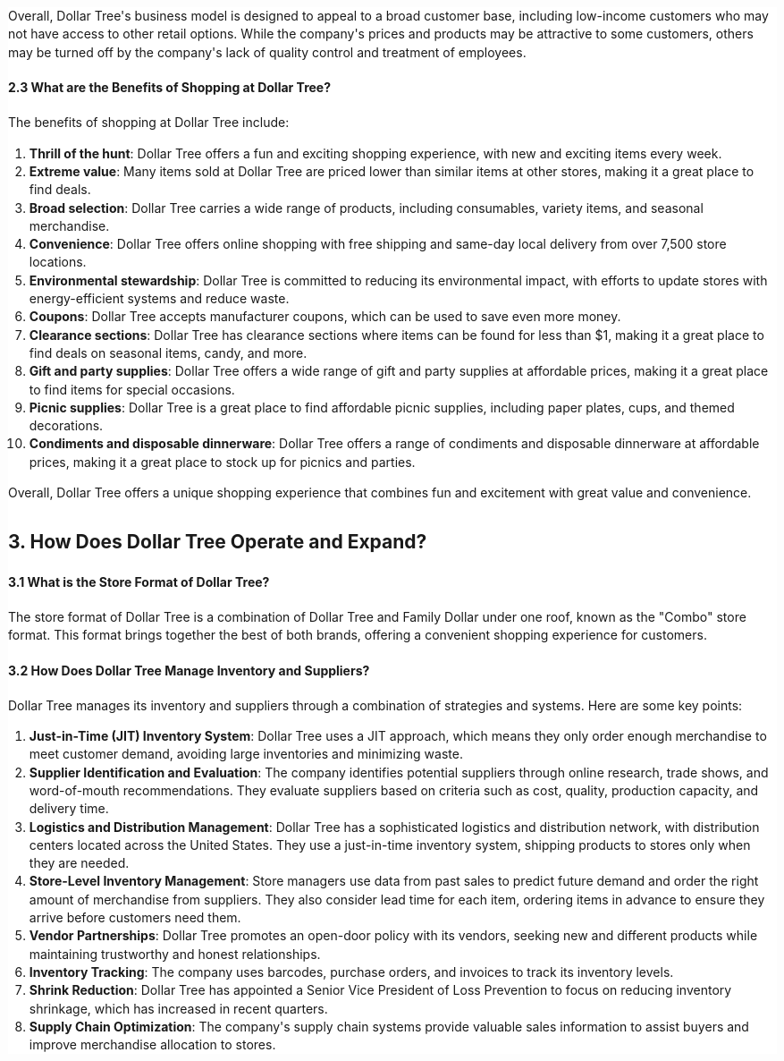Overall, Dollar Tree's business model is designed to appeal to a broad customer base, including low-income customers who may not have access to other retail options. While the company's prices and products may be attractive to some customers, others may be turned off by the company's lack of quality control and treatment of employees.

#### 2.3 What are the Benefits of Shopping at Dollar Tree?

The benefits of shopping at Dollar Tree include:

1. **Thrill of the hunt**: Dollar Tree offers a fun and exciting shopping experience, with new and exciting items every week.
2. **Extreme value**: Many items sold at Dollar Tree are priced lower than similar items at other stores, making it a great place to find deals.
3. **Broad selection**: Dollar Tree carries a wide range of products, including consumables, variety items, and seasonal merchandise.
4. **Convenience**: Dollar Tree offers online shopping with free shipping and same-day local delivery from over 7,500 store locations.
5. **Environmental stewardship**: Dollar Tree is committed to reducing its environmental impact, with efforts to update stores with energy-efficient systems and reduce waste.
6. **Coupons**: Dollar Tree accepts manufacturer coupons, which can be used to save even more money.
7. **Clearance sections**: Dollar Tree has clearance sections where items can be found for less than $1, making it a great place to find deals on seasonal items, candy, and more.
8. **Gift and party supplies**: Dollar Tree offers a wide range of gift and party supplies at affordable prices, making it a great place to find items for special occasions.
9. **Picnic supplies**: Dollar Tree is a great place to find affordable picnic supplies, including paper plates, cups, and themed decorations.
10. **Condiments and disposable dinnerware**: Dollar Tree offers a range of condiments and disposable dinnerware at affordable prices, making it a great place to stock up for picnics and parties.

Overall, Dollar Tree offers a unique shopping experience that combines fun and excitement with great value and convenience.

## 3. How Does Dollar Tree Operate and Expand?

#### 3.1 What is the Store Format of Dollar Tree?

The store format of Dollar Tree is a combination of Dollar Tree and Family Dollar under one roof, known as the "Combo" store format. This format brings together the best of both brands, offering a convenient shopping experience for customers.

#### 3.2 How Does Dollar Tree Manage Inventory and Suppliers?

Dollar Tree manages its inventory and suppliers through a combination of strategies and systems. Here are some key points:

1. **Just-in-Time (JIT) Inventory System**: Dollar Tree uses a JIT approach, which means they only order enough merchandise to meet customer demand, avoiding large inventories and minimizing waste.
2. **Supplier Identification and Evaluation**: The company identifies potential suppliers through online research, trade shows, and word-of-mouth recommendations. They evaluate suppliers based on criteria such as cost, quality, production capacity, and delivery time.
3. **Logistics and Distribution Management**: Dollar Tree has a sophisticated logistics and distribution network, with distribution centers located across the United States. They use a just-in-time inventory system, shipping products to stores only when they are needed.
4. **Store-Level Inventory Management**: Store managers use data from past sales to predict future demand and order the right amount of merchandise from suppliers. They also consider lead time for each item, ordering items in advance to ensure they arrive before customers need them.
5. **Vendor Partnerships**: Dollar Tree promotes an open-door policy with its vendors, seeking new and different products while maintaining trustworthy and honest relationships.
6. **Inventory Tracking**: The company uses barcodes, purchase orders, and invoices to track its inventory levels.
7. **Shrink Reduction**: Dollar Tree has appointed a Senior Vice President of Loss Prevention to focus on reducing inventory shrinkage, which has increased in recent quarters.
8. **Supply Chain Optimization**: The company's supply chain systems provide valuable sales information to assist buyers and improve merchandise allocation to stores.
